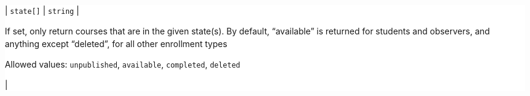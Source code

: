 | `state[]`          | `string`  | <p>If set, only return courses that are in the given state(s). By default, “available” is returned for students and observers, and anything except “deleted”, for all other enrollment types</p><p>Allowed values: <code>unpublished</code>, <code>available</code>, <code>completed</code>, <code>deleted</code></p>
|
